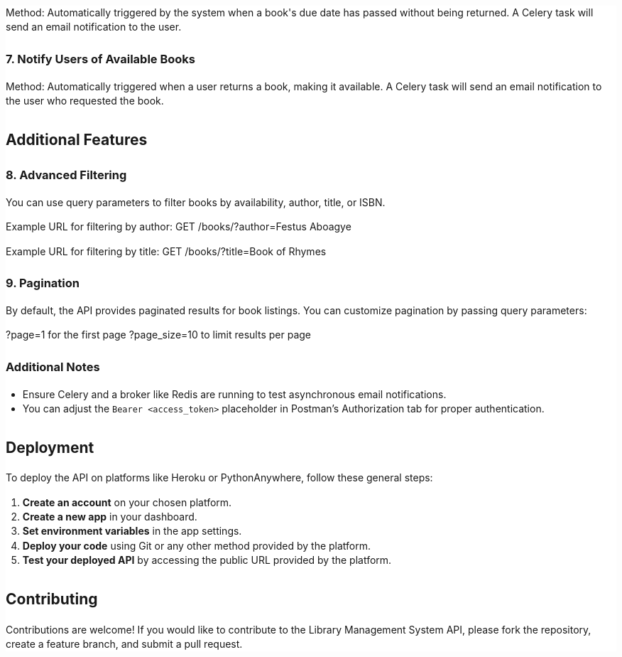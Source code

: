 Method: Automatically triggered by the system when a book's due date has passed without being returned. A Celery task will send an email notification to the user.

### 7. Notify Users of Available Books

Method: Automatically triggered when a user returns a book, making it available. A Celery task will send an email notification to the user who requested the book.

## Additional Features

### 8. Advanced Filtering

You can use query parameters to filter books by availability, author, title, or ISBN.

Example URL for filtering by author:
GET /books/?author=Festus Aboagye

Example URL for filtering by title:
GET /books/?title=Book of Rhymes

### 9. Pagination

By default, the API provides paginated results for book listings. You can customize pagination by passing query parameters:

?page=1 for the first page
?page_size=10 to limit results per page

### Additional Notes

- Ensure Celery and a broker like Redis are running to test asynchronous email notifications.
- You can adjust the `Bearer <access_token>` placeholder in Postman’s Authorization tab for proper authentication.

## Deployment

To deploy the API on platforms like Heroku or PythonAnywhere, follow these general steps:

1. **Create an account** on your chosen platform.
2. **Create a new app** in your dashboard.
3. **Set environment variables** in the app settings.
4. **Deploy your code** using Git or any other method provided by the platform.
5. **Test your deployed API** by accessing the public URL provided by the platform.

## Contributing

Contributions are welcome! If you would like to contribute to the Library Management System API, please fork the repository, create a feature branch, and submit a pull request.
